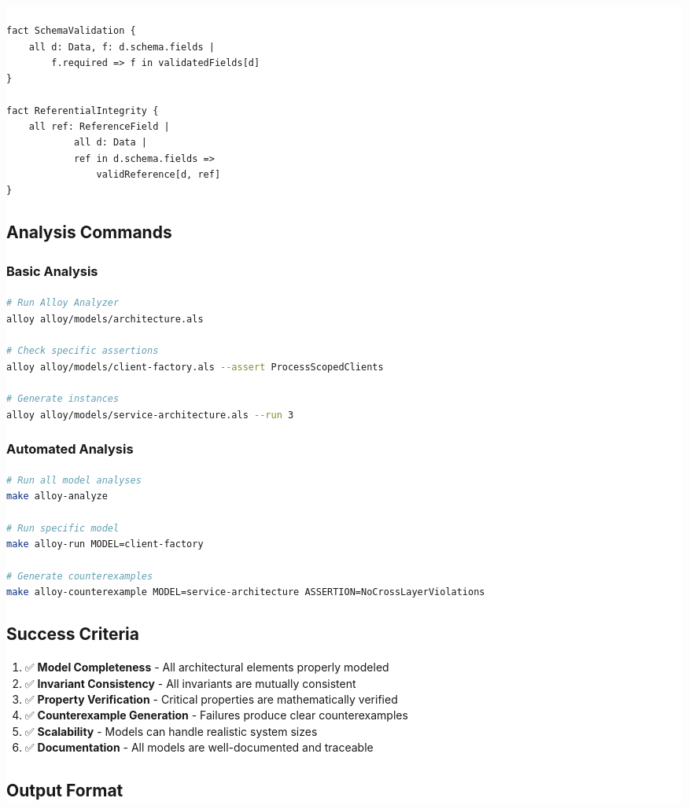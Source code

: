 ```alloy

fact SchemaValidation {
    all d: Data, f: d.schema.fields |
        f.required => f in validatedFields[d]
}

fact ReferentialIntegrity {
    all ref: ReferenceField |
            all d: Data |
            ref in d.schema.fields =>
                validReference[d, ref]
}
```

## Analysis Commands

### Basic Analysis
```bash
# Run Alloy Analyzer
alloy alloy/models/architecture.als

# Check specific assertions
alloy alloy/models/client-factory.als --assert ProcessScopedClients

# Generate instances
alloy alloy/models/service-architecture.als --run 3
```

### Automated Analysis
```bash
# Run all model analyses
make alloy-analyze

# Run specific model
make alloy-run MODEL=client-factory

# Generate counterexamples
make alloy-counterexample MODEL=service-architecture ASSERTION=NoCrossLayerViolations
```

## Success Criteria

1. ✅ **Model Completeness** - All architectural elements properly modeled
2. ✅ **Invariant Consistency** - All invariants are mutually consistent
3. ✅ **Property Verification** - Critical properties are mathematically verified
4. ✅ **Counterexample Generation** - Failures produce clear counterexamples
5. ✅ **Scalability** - Models can handle realistic system sizes
6. ✅ **Documentation** - All models are well-documented and traceable

## Output Format
